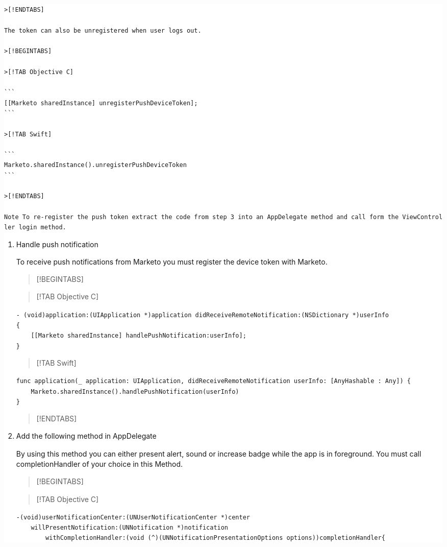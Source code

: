     >[!ENDTABS]

    The token can also be unregistered when user logs out.

    >[!BEGINTABS]

    >[!TAB Objective C]

    ```
    [[Marketo sharedInstance] unregisterPushDeviceToken];
    ```

    >[!TAB Swift]

    ```
    Marketo.sharedInstance().unregisterPushDeviceToken
    ```

    >[!ENDTABS]

    Note To re-register the push token extract the code from step 3 into an AppDelegate method and call form the ViewController login method.

1. Handle push notification

    To receive push notifications from Marketo you must register the device token with Marketo.

    >[!BEGINTABS]

    >[!TAB Objective C]

    ```
    - (void)application:(UIApplication *)application didReceiveRemoteNotification:(NSDictionary *)userInfo
    {
        [[Marketo sharedInstance] handlePushNotification:userInfo];
    }
    ```

    >[!TAB Swift]

    ```
    func application(_ application: UIApplication, didReceiveRemoteNotification userInfo: [AnyHashable : Any]) {
        Marketo.sharedInstance().handlePushNotification(userInfo)
    }

    ```

    >[!ENDTABS]

1. Add the following method in AppDelegate

    By using this method you can either present alert, sound or increase badge while the app is in foreground. You must call completionHandler of your choice in this Method.

    >[!BEGINTABS]

    >[!TAB Objective C]

    ```
    -(void)userNotificationCenter:(UNUserNotificationCenter *)center
        willPresentNotification:(UNNotification *)notification
            withCompletionHandler:(void (^)(UNNotificationPresentationOptions options))completionHandler{
